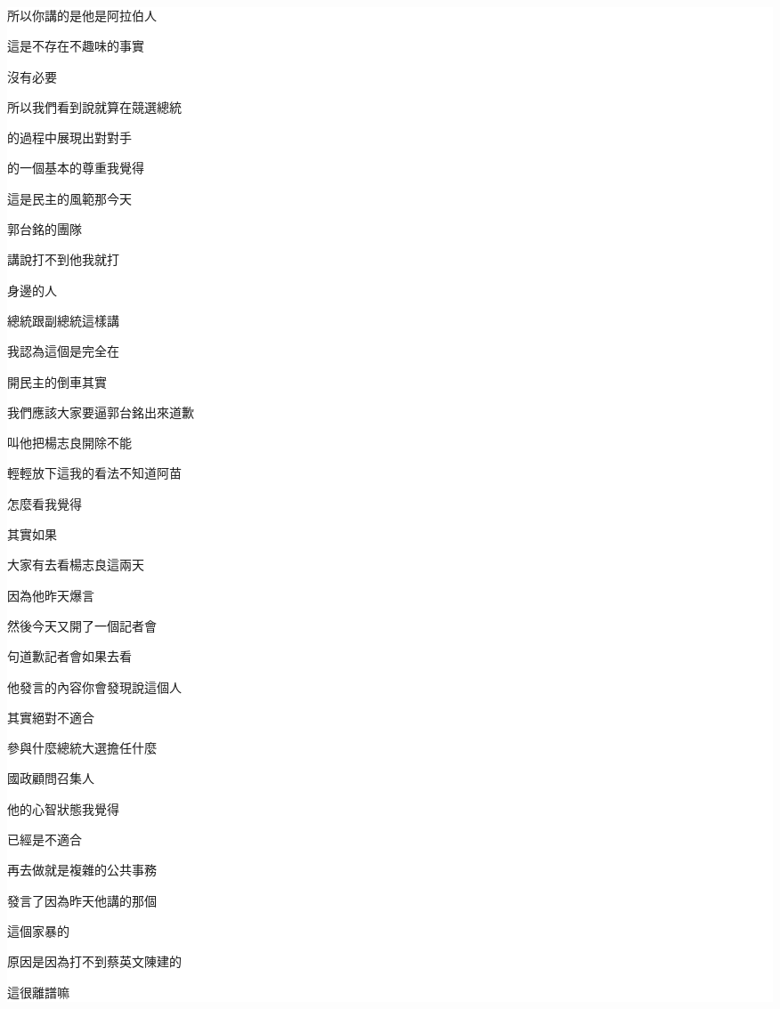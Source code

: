 所以你講的是他是阿拉伯人

這是不存在不趣味的事實

沒有必要

所以我們看到說就算在競選總統

的過程中展現出對對手

的一個基本的尊重我覺得

這是民主的風範那今天

郭台銘的團隊

講說打不到他我就打

身邊的人

總統跟副總統這樣講

我認為這個是完全在

開民主的倒車其實

我們應該大家要逼郭台銘出來道歉

叫他把楊志良開除不能

輕輕放下這我的看法不知道阿苗

怎麼看我覺得

其實如果

大家有去看楊志良這兩天

因為他昨天爆言

然後今天又開了一個記者會

句道歉記者會如果去看

他發言的內容你會發現說這個人

其實絕對不適合

參與什麼總統大選擔任什麼

國政顧問召集人

他的心智狀態我覺得

已經是不適合

再去做就是複雜的公共事務

發言了因為昨天他講的那個

這個家暴的

原因是因為打不到蔡英文陳建的

這很離譜嘛
